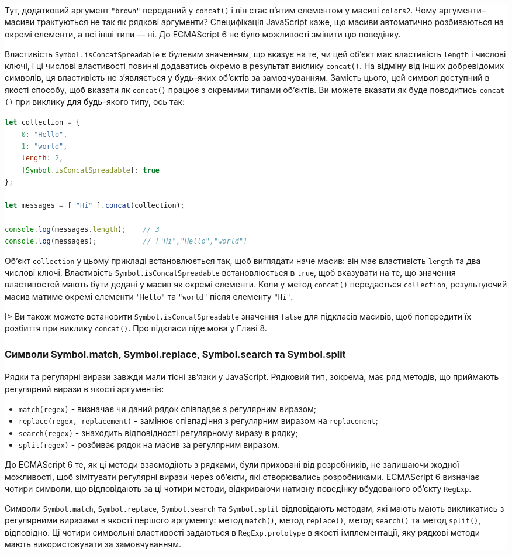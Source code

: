 Тут, додатковий аргумент `"brown"` переданий у `concat()` і він стає п’ятим елементом у масиві `colors2`. Чому аргументи–масиви трактуються не так як рядкові аргументи? Специфікація JavaScript каже, що масиви автоматично розбиваються на окремі елементи, а всі інші типи — ні. До ECMAScript 6 не було можливості змінити цю поведінку.

Властивість `Symbol.isConcatSpreadable` є булевим значенням, що вказує на те, чи цей об’єкт має властивість `length` і числові ключі, і ці числові властивості повинні додаватись окремо в результат виклику `concat()`. На відміну від інших добревідомих символів, ця властивість не з’являється у будь–яких об’єктів за замовчуванням. Замість цього, цей символ доступний в якості способу, щоб вказати як `concat()` працює з окремими типами об’єктів. Ви можете вказати як буде поводитись `concat()` при виклику для будь–якого типу, ось так:

```js
let collection = {
    0: "Hello",
    1: "world",
    length: 2,
    [Symbol.isConcatSpreadable]: true
};

let messages = [ "Hi" ].concat(collection);

console.log(messages.length);    // 3
console.log(messages);           // ["Hi","Hello","world"]
```

Об’єкт `collection` у цьому прикладі встановлюється так, щоб виглядати наче масив: він має властивість `length` та два числові ключі. Властивість `Symbol.isConcatSpreadable` встановлюється в `true`, щоб вказувати на те, що значення властивостей мають бути додані у масив як окремі елементи. Коли у метод `concat()` передасться `collection`, результуючий масив матиме окремі елементи `"Hello"` та `"world"` після елементу `"Hi"`.

I> Ви також можете встановити `Symbol.isConcatSpreadable` значення `false` для підкласів масивів, щоб попередити їх розбиття при виклику `concat()`. Про підкласи піде мова у Главі 8.

### Символи Symbol.match, Symbol.replace, Symbol.search та Symbol.split

Рядки та регулярні вирази завжди мали тісні зв’язки у JavaScript. Рядковий тип, зокрема, має ряд методів, що приймають регулярний вирази в якості аргументів:

* `match(regex)` - визначає чи даний рядок співпадає з регулярним виразом;
* `replace(regex, replacement)` - замінює співпадіння з регулярним виразом на `replacement`;
* `search(regex)` - знаходить відповідності регулярному виразу в рядку;
* `split(regex)` - розбиває рядок на масив за регулярним виразом.

До ECMAScript 6 те, як ці методи взаємодіють з рядками, були приховані від розробників, не залишаючи жодної можливості, щоб зімітувати регулярні вирази через об’єкти, які створювались розробниками. ECMAScript 6 визначає чотири символи, що відповідають за ці чотири методи, відкриваючи нативну поведінку вбудованого об’єкту `RegExp`.

Символи `Symbol.match`, `Symbol.replace`, `Symbol.search` та `Symbol.split` відповідають методам, які мають мають викликатись з регулярними виразами в якості першого аргументу: метод `match()`, метод `replace()`, метод `search()` та метод `split()`, відповідно. Ці чотири символьні властивості задаються в `RegExp.prototype` в якості імплементації, яку рядкові методи мають використовувати за замовчуванням.
